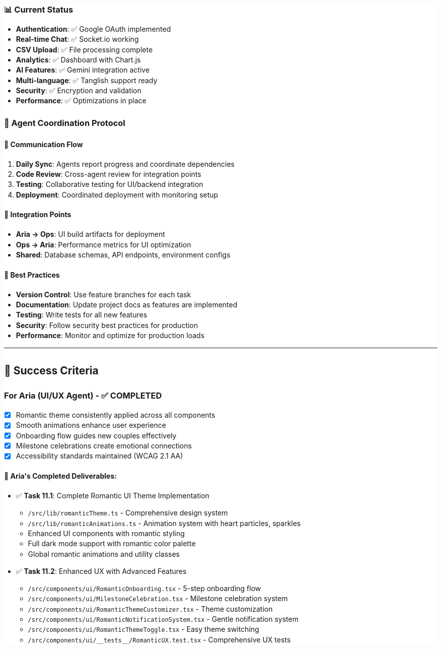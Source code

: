 ### 📊 Current Status
- **Authentication**: ✅ Google OAuth implemented
- **Real-time Chat**: ✅ Socket.io working
- **CSV Upload**: ✅ File processing complete
- **Analytics**: ✅ Dashboard with Chart.js
- **AI Features**: ✅ Gemini integration active
- **Multi-language**: ✅ Tanglish support ready
- **Security**: ✅ Encryption and validation
- **Performance**: ✅ Optimizations in place

### 🎯 Agent Coordination Protocol

#### 🔄 Communication Flow
1. **Daily Sync**: Agents report progress and coordinate dependencies
2. **Code Review**: Cross-agent review for integration points
3. **Testing**: Collaborative testing for UI/backend integration
4. **Deployment**: Coordinated deployment with monitoring setup

#### 🔗 Integration Points
- **Aria → Ops**: UI build artifacts for deployment
- **Ops → Aria**: Performance metrics for UI optimization
- **Shared**: Database schemas, API endpoints, environment configs

#### 📝 Best Practices
- **Version Control**: Use feature branches for each task
- **Documentation**: Update project docs as features are implemented
- **Testing**: Write tests for all new features
- **Security**: Follow security best practices for production
- **Performance**: Monitor and optimize for production loads

---

## 🎉 Success Criteria

### For Aria (UI/UX Agent) - ✅ COMPLETED
- [x] Romantic theme consistently applied across all components
- [x] Smooth animations enhance user experience
- [x] Onboarding flow guides new couples effectively
- [x] Milestone celebrations create emotional connections
- [x] Accessibility standards maintained (WCAG 2.1 AA)

#### 🎨 Aria's Completed Deliverables:
- ✅ **Task 11.1**: Complete Romantic UI Theme Implementation
  - `/src/lib/romanticTheme.ts` - Comprehensive design system
  - `/src/lib/romanticAnimations.ts` - Animation system with heart particles, sparkles
  - Enhanced UI components with romantic styling
  - Full dark mode support with romantic color palette
  - Global romantic animations and utility classes
  
- ✅ **Task 11.2**: Enhanced UX with Advanced Features
  - `/src/components/ui/RomanticOnboarding.tsx` - 5-step onboarding flow
  - `/src/components/ui/MilestoneCelebration.tsx` - Milestone celebration system
  - `/src/components/ui/RomanticThemeCustomizer.tsx` - Theme customization
  - `/src/components/ui/RomanticNotificationSystem.tsx` - Gentle notification system
  - `/src/components/ui/RomanticThemeToggle.tsx` - Easy theme switching
  - `/src/components/ui/__tests__/RomanticUX.test.tsx` - Comprehensive UX tests
